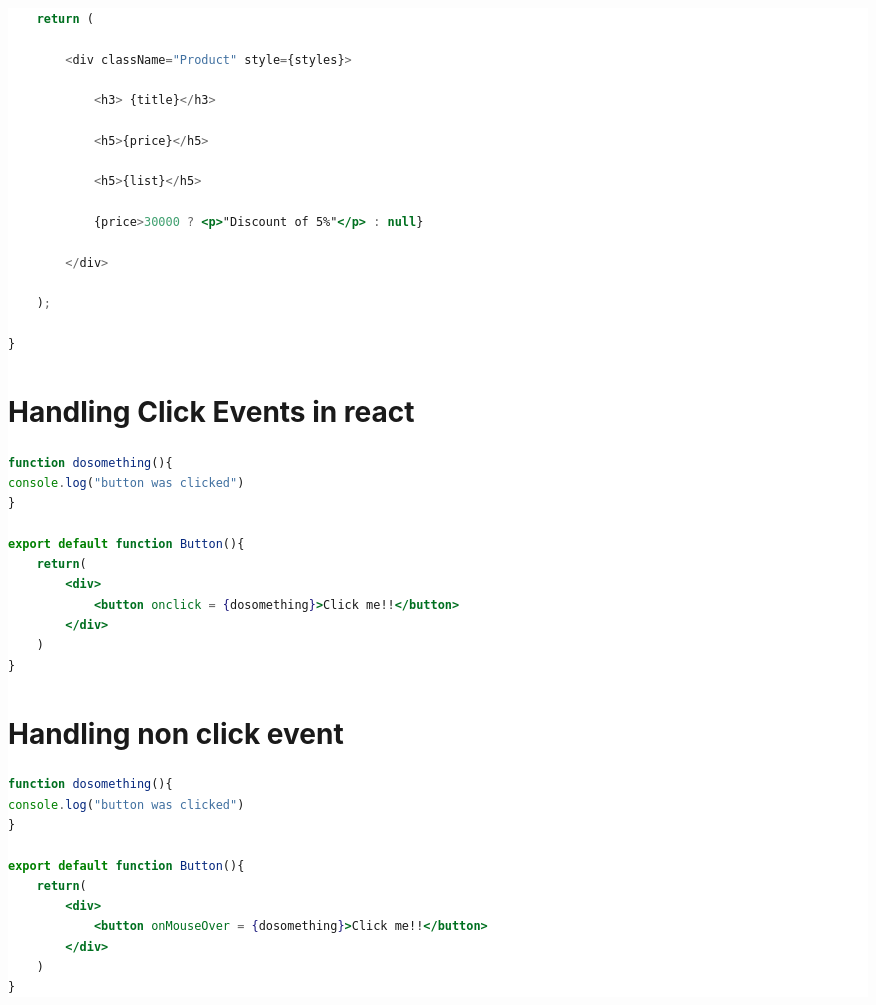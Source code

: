 ```jsx
    return (

        <div className="Product" style={styles}>

            <h3> {title}</h3>

            <h5>{price}</h5>

            <h5>{list}</h5>

            {price>30000 ? <p>"Discount of 5%"</p> : null}

        </div>

    );

}
```



# Handling Click Events in react

```jsx
function dosomething(){
console.log("button was clicked")
}

export default function Button(){
	return(
		<div>
			<button onclick = {dosomething}>Click me!!</button>
		</div>
	)
}
```

# Handling non click event

```jsx
function dosomething(){
console.log("button was clicked")
}

export default function Button(){
	return(
		<div>
			<button onMouseOver = {dosomething}>Click me!!</button>
		</div>
	)
}
```
